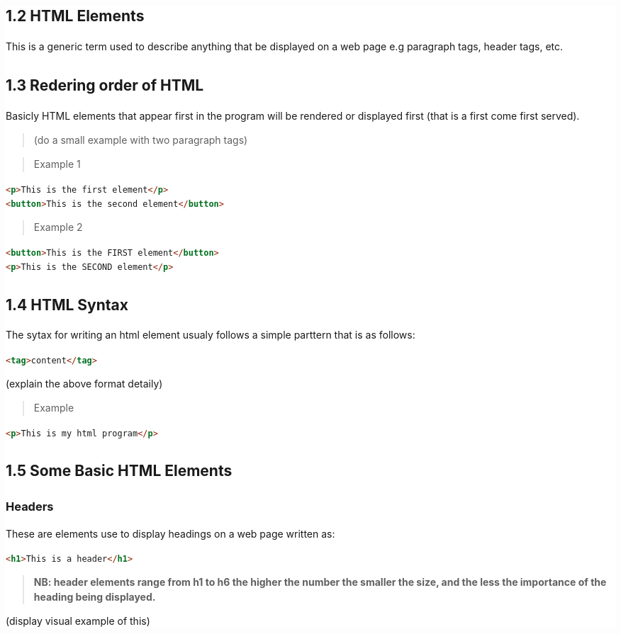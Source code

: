 ## 1.2 HTML Elements

This is a generic term used to describe anything that be displayed on a web page e.g paragraph tags, header tags, etc.

## 1.3 Redering order of HTML

Basicly HTML elements that appear first in the program will be rendered or displayed first (that is a first come first served).

> (do a small example with two paragraph tags)

> Example 1

```html
<p>This is the first element</p>
<button>This is the second element</button>
```

> Example 2

```html
<button>This is the FIRST element</button>
<p>This is the SECOND element</p>
```

## 1.4 HTML Syntax

The sytax for writing an html element usualy follows a simple parttern that is as follows:

```html
<tag>content</tag>
```

(explain the above format detaily)

> Example

```html
<p>This is my html program</p>
```

## 1.5 Some Basic HTML Elements

### Headers

These are elements use to display headings on a web page written as:

```html
<h1>This is a header</h1>
```

> **NB: header elements range from h1 to h6 the higher the number the smaller the size, and the less the importance of the heading being displayed.**

(display visual example of this)
